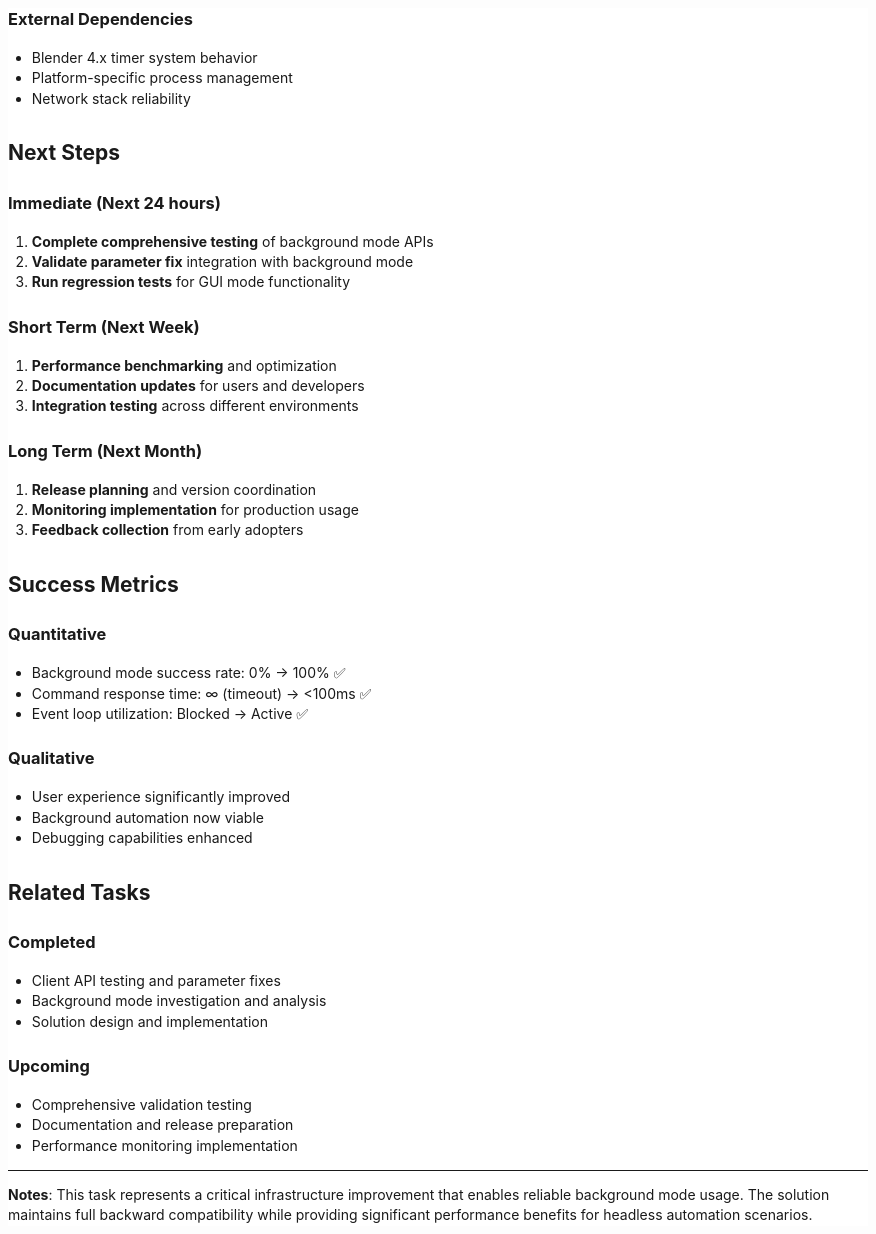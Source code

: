 ### External Dependencies
- Blender 4.x timer system behavior
- Platform-specific process management
- Network stack reliability

## Next Steps

### Immediate (Next 24 hours)
1. **Complete comprehensive testing** of background mode APIs
2. **Validate parameter fix** integration with background mode
3. **Run regression tests** for GUI mode functionality

### Short Term (Next Week)
1. **Performance benchmarking** and optimization
2. **Documentation updates** for users and developers
3. **Integration testing** across different environments

### Long Term (Next Month)
1. **Release planning** and version coordination
2. **Monitoring implementation** for production usage
3. **Feedback collection** from early adopters

## Success Metrics

### Quantitative
- Background mode success rate: 0% → 100% ✅
- Command response time: ∞ (timeout) → <100ms ✅
- Event loop utilization: Blocked → Active ✅

### Qualitative
- User experience significantly improved
- Background automation now viable
- Debugging capabilities enhanced

## Related Tasks

### Completed
- Client API testing and parameter fixes
- Background mode investigation and analysis
- Solution design and implementation

### Upcoming
- Comprehensive validation testing
- Documentation and release preparation
- Performance monitoring implementation

---

**Notes**: This task represents a critical infrastructure improvement that enables reliable background mode usage. The solution maintains full backward compatibility while providing significant performance benefits for headless automation scenarios.